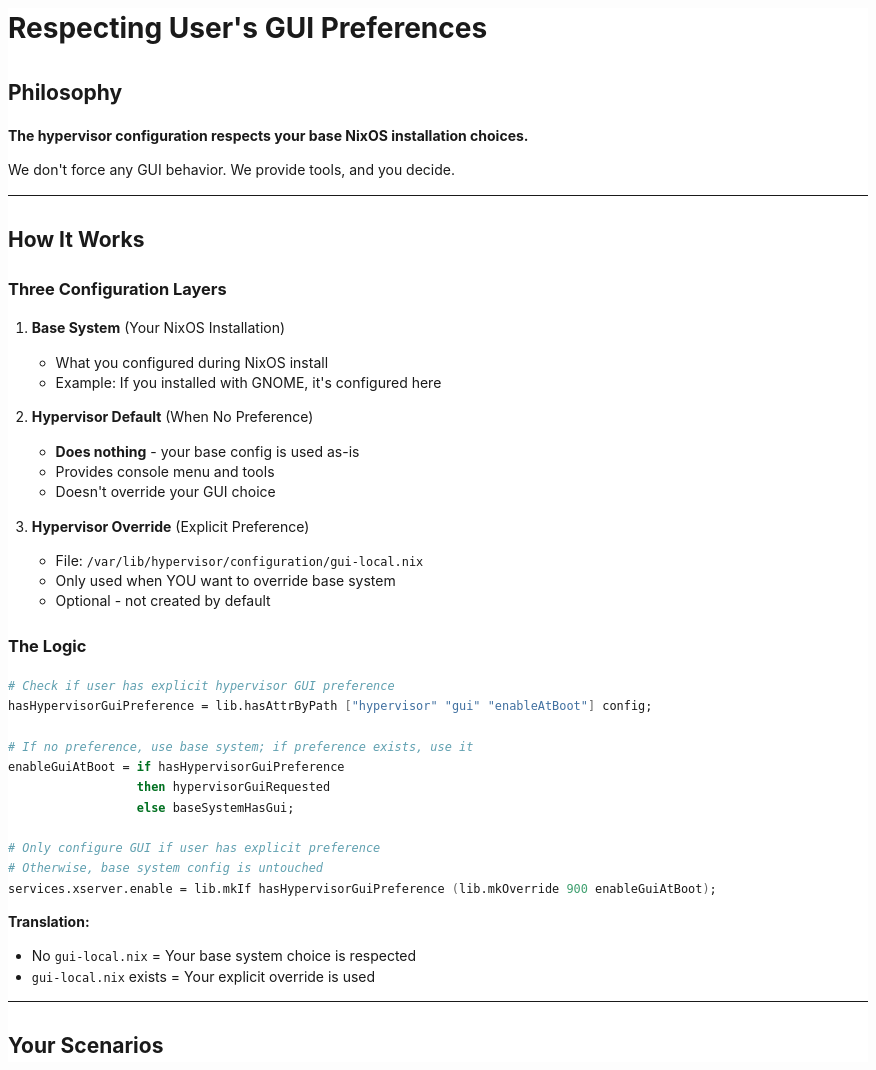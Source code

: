 # Respecting User's GUI Preferences

## Philosophy

**The hypervisor configuration respects your base NixOS installation choices.**

We don't force any GUI behavior. We provide tools, and you decide.

---

## How It Works

### Three Configuration Layers

1. **Base System** (Your NixOS Installation)
   - What you configured during NixOS install
   - Example: If you installed with GNOME, it's configured here

2. **Hypervisor Default** (When No Preference)
   - **Does nothing** - your base config is used as-is
   - Provides console menu and tools
   - Doesn't override your GUI choice

3. **Hypervisor Override** (Explicit Preference)
   - File: `/var/lib/hypervisor/configuration/gui-local.nix`
   - Only used when YOU want to override base system
   - Optional - not created by default

### The Logic

```nix
# Check if user has explicit hypervisor GUI preference
hasHypervisorGuiPreference = lib.hasAttrByPath ["hypervisor" "gui" "enableAtBoot"] config;

# If no preference, use base system; if preference exists, use it
enableGuiAtBoot = if hasHypervisorGuiPreference 
                  then hypervisorGuiRequested 
                  else baseSystemHasGui;

# Only configure GUI if user has explicit preference
# Otherwise, base system config is untouched
services.xserver.enable = lib.mkIf hasHypervisorGuiPreference (lib.mkOverride 900 enableGuiAtBoot);
```

**Translation:**
- No `gui-local.nix` = Your base system choice is respected
- `gui-local.nix` exists = Your explicit override is used

---

## Your Scenarios
